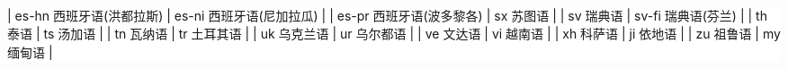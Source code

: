 | es-hn 西班牙语(洪都拉斯)       | es-ni 西班牙语(尼加拉瓜)         |
| es-pr 西班牙语(波多黎各)       | sx 苏图语                        |
| sv 瑞典语                      | sv-fi 瑞典语(芬兰)               |
| th 泰语                        | ts 汤加语                        |
| tn 瓦纳语                      | tr 土耳其语                      |
| uk 乌克兰语                    | ur 乌尔都语                      |
| ve 文达语                      | vi 越南语                        |
| xh 科萨语                      | ji 依地语                        |
| zu 祖鲁语                      | my 缅甸语                        |